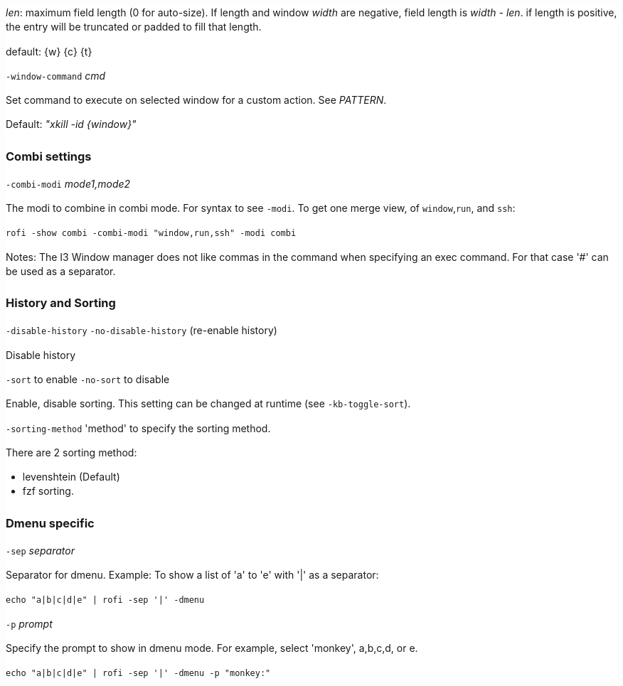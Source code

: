 *len*: maximum field length (0 for auto-size). If length and window *width* are negative, field length is *width - len*.
if length is positive, the entry will be truncated or padded to fill that length.


default: {w}  {c}   {t}

`-window-command` *cmd*

Set command to execute on selected window for a custom action.
See *PATTERN*.

Default: *"xkill -id {window}"*

### Combi settings

`-combi-modi` *mode1,mode2*

The modi to combine in combi mode.
For syntax to see `-modi`.
To get one merge view, of `window`,`run`, and `ssh`:

    rofi -show combi -combi-modi "window,run,ssh" -modi combi

Notes: The I3 Window manager does not like commas in the command when specifying an exec command.
For that case '#' can be used as a separator.

### History and Sorting

`-disable-history`
`-no-disable-history` (re-enable history)

Disable history

`-sort` to enable
`-no-sort` to disable

Enable, disable sorting.
This setting can be changed at runtime (see `-kb-toggle-sort`).

`-sorting-method` 'method'  to specify the sorting method.

There are 2 sorting method:

 * levenshtein (Default)
 * fzf sorting.


### Dmenu specific

`-sep` *separator*

Separator for dmenu. Example: To show a list of 'a' to 'e' with '|' as a separator:

    echo "a|b|c|d|e" | rofi -sep '|' -dmenu

`-p` *prompt*

Specify the prompt to show in dmenu mode. For example, select 'monkey', a,b,c,d, or e.

    echo "a|b|c|d|e" | rofi -sep '|' -dmenu -p "monkey:"
